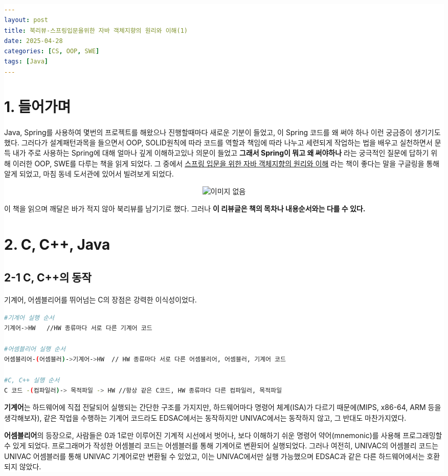 ```yaml
---
layout: post
title: 북리뷰-스프링입문을위한 자바 객체지향의 원리와 이해(1)
date: 2025-04-28
categories: [CS, OOP, SWE]
tags: [Java]
---
```


# 1. 들어가며
Java, Spring를 사용하여 몇번의 프로젝트를 해왔으나 진행할때마다 새로운 기분이 들었고, 이 Spring 코드를 왜 써야 하나 이런 궁금증이 생기기도 했다. 그러다가 설계패턴과목을 들으면서 OOP, SOLID원칙에 따라 코드를 역할과 책임에 따라 나누고 세련되게 작업하는 법을 배우고
실천하면서 문득 내가 주로 사용하는 Spring에 대해 얼마나 깊게 이해하고있나 의문이 들었고 **그래서 Spring이 뭐고 왜 써야하나** 라는 궁극적인 질문에 답하기 위해 이러한 OOP, SWE를 다루는 책을 읽게 되었다.
그 중에서 [스프링 입문을 위한 자바 객체지향의 원리와 이해](https://product.kyobobook.co.kr/detail/S000001628116) 라는 책이 좋다는 말을 구글링을 통해 알게 되었고, 마침 동네 도서관에 있어서 빌려보게 되었다.

<p style="text-align: center;">
  <img src="https://github.com/user-attachments/assets/c7b4b26b-71a6-45a5-9850-0443f4b669bd" alt="이미지 없음" width="500" height="500" />
</p>


이 책을 읽으며 깨달은 바가 적지 않아 북리뷰를 남기기로 했다. 그러나 **이 리뷰글은 책의 목차나 내용순서와는 다를 수 있다.**



# 2. C, C++, Java


## 2-1  C, C++의 동작

기계어, 어셈블리어를 뛰어넘는 C의 장점은 강력한 이식성이었다.
``` bash
#기계어 실행 순서
기계어->HW   //HW 종류마다 서로 다른 기계어 코드

#어셈블리어 실행 순서
어셈블리어-(어셈블러)->기계어->HW  // HW 종류마다 서로 다른 어셈블리어, 어셈블러, 기계어 코드

#C, C++ 실행 순서
C 코드 -(컴파일러)-> 목적파일 -> HW //항상 같은 C코드, HW 종류마다 다른 컴파일러, 목적파일
```
**기계어**는 하드웨어에 직접 전달되어 실행되는 간단한 구조를 가지지만, 하드웨어마다 명령어 체계(ISA)가 다르기 때문에(MIPS, x86-64, ARM 등을 생각해보자), 같은 작업을 수행하는 기계어 코드라도 EDSAC에서는 동작하지만 UNIVAC에서는 동작하지 않고, 그 반대도 마찬가지였다.

**어셈블리어**의 등장으로, 사람들은 0과 1로만 이루어진 기계적 시선에서 벗어나, 보다 이해하기 쉬운 명령어 약어(mnemonic)를 사용해 프로그래밍할 수 있게 되었다. 프로그래머가 작성한 어셈블리 코드는 어셈블러를 통해 기계어로 변환되어 실행되었다. 그러나 여전히, UNIVAC의 어셈블리 코드는 UNIVAC 어셈블러를 통해 UNIVAC 기계어로만 변환될 수 있었고, 이는 UNIVAC에서만 실행 가능했으며 EDSAC과 같은 다른 하드웨어에서는 호환되지 않았다.



